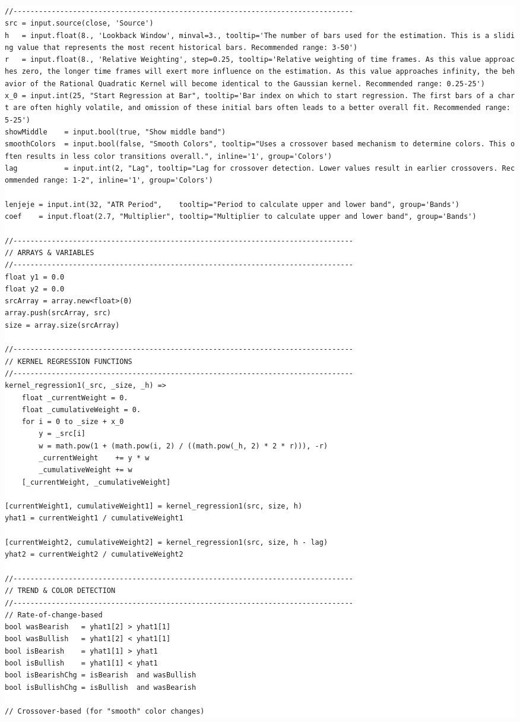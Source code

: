 ``` pinescript
//--------------------------------------------------------------------------------
src = input.source(close, 'Source')
h   = input.float(8., 'Lookback Window', minval=3., tooltip='The number of bars used for the estimation. This is a sliding value that represents the most recent historical bars. Recommended range: 3-50')
r   = input.float(8., 'Relative Weighting', step=0.25, tooltip='Relative weighting of time frames. As this value approaches zero, the longer time frames will exert more influence on the estimation. As this value approaches infinity, the behavior of the Rational Quadratic Kernel will become identical to the Gaussian kernel. Recommended range: 0.25-25')
x_0 = input.int(25, "Start Regression at Bar", tooltip='Bar index on which to start regression. The first bars of a chart are often highly volatile, and omission of these initial bars often leads to a better overall fit. Recommended range: 5-25')
showMiddle    = input.bool(true, "Show middle band")
smoothColors  = input.bool(false, "Smooth Colors", tooltip="Uses a crossover based mechanism to determine colors. This often results in less color transitions overall.", inline='1', group='Colors')
lag           = input.int(2, "Lag", tooltip="Lag for crossover detection. Lower values result in earlier crossovers. Recommended range: 1-2", inline='1', group='Colors')

lenjeje = input.int(32, "ATR Period",    tooltip="Period to calculate upper and lower band", group='Bands')
coef    = input.float(2.7, "Multiplier", tooltip="Multiplier to calculate upper and lower band", group='Bands')

//--------------------------------------------------------------------------------
// ARRAYS & VARIABLES
//--------------------------------------------------------------------------------
float y1 = 0.0
float y2 = 0.0
srcArray = array.new<float>(0)
array.push(srcArray, src)
size = array.size(srcArray)

//--------------------------------------------------------------------------------
// KERNEL REGRESSION FUNCTIONS
//--------------------------------------------------------------------------------
kernel_regression1(_src, _size, _h) =>
    float _currentWeight = 0.
    float _cumulativeWeight = 0.
    for i = 0 to _size + x_0
        y = _src[i]
        w = math.pow(1 + (math.pow(i, 2) / ((math.pow(_h, 2) * 2 * r))), -r)
        _currentWeight    += y * w
        _cumulativeWeight += w
    [_currentWeight, _cumulativeWeight]

[currentWeight1, cumulativeWeight1] = kernel_regression1(src, size, h)
yhat1 = currentWeight1 / cumulativeWeight1

[currentWeight2, cumulativeWeight2] = kernel_regression1(src, size, h - lag)
yhat2 = currentWeight2 / cumulativeWeight2

//--------------------------------------------------------------------------------
// TREND & COLOR DETECTION
//--------------------------------------------------------------------------------
// Rate-of-change-based
bool wasBearish   = yhat1[2] > yhat1[1]
bool wasBullish   = yhat1[2] < yhat1[1]
bool isBearish    = yhat1[1] > yhat1
bool isBullish    = yhat1[1] < yhat1
bool isBearishChg = isBearish  and wasBullish
bool isBullishChg = isBullish  and wasBearish

// Crossover-based (for "smooth" color changes)
```